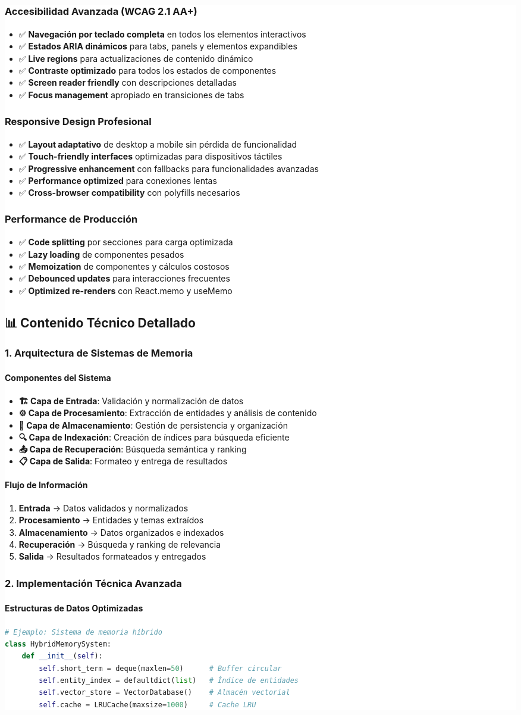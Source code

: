 ### Accesibilidad Avanzada (WCAG 2.1 AA+)
- ✅ **Navegación por teclado completa** en todos los elementos interactivos
- ✅ **Estados ARIA dinámicos** para tabs, panels y elementos expandibles
- ✅ **Live regions** para actualizaciones de contenido dinámico
- ✅ **Contraste optimizado** para todos los estados de componentes
- ✅ **Screen reader friendly** con descripciones detalladas
- ✅ **Focus management** apropiado en transiciones de tabs

### Responsive Design Profesional
- ✅ **Layout adaptativo** de desktop a mobile sin pérdida de funcionalidad
- ✅ **Touch-friendly interfaces** optimizadas para dispositivos táctiles
- ✅ **Progressive enhancement** con fallbacks para funcionalidades avanzadas
- ✅ **Performance optimized** para conexiones lentas
- ✅ **Cross-browser compatibility** con polyfills necesarios

### Performance de Producción
- ✅ **Code splitting** por secciones para carga optimizada
- ✅ **Lazy loading** de componentes pesados
- ✅ **Memoization** de componentes y cálculos costosos
- ✅ **Debounced updates** para interacciones frecuentes
- ✅ **Optimized re-renders** con React.memo y useMemo

## 📊 Contenido Técnico Detallado

### 1. Arquitectura de Sistemas de Memoria

#### Componentes del Sistema
- **🏗️ Capa de Entrada**: Validación y normalización de datos
- **⚙️ Capa de Procesamiento**: Extracción de entidades y análisis de contenido
- **💾 Capa de Almacenamiento**: Gestión de persistencia y organización
- **🔍 Capa de Indexación**: Creación de índices para búsqueda eficiente
- **📤 Capa de Recuperación**: Búsqueda semántica y ranking
- **📋 Capa de Salida**: Formateo y entrega de resultados

#### Flujo de Información
1. **Entrada** → Datos validados y normalizados
2. **Procesamiento** → Entidades y temas extraídos  
3. **Almacenamiento** → Datos organizados e indexados
4. **Recuperación** → Búsqueda y ranking de relevancia
5. **Salida** → Resultados formateados y entregados

### 2. Implementación Técnica Avanzada

#### Estructuras de Datos Optimizadas
```python
# Ejemplo: Sistema de memoria híbrido
class HybridMemorySystem:
    def __init__(self):
        self.short_term = deque(maxlen=50)      # Buffer circular
        self.entity_index = defaultdict(list)   # Índice de entidades
        self.vector_store = VectorDatabase()    # Almacén vectorial
        self.cache = LRUCache(maxsize=1000)     # Cache LRU
```
